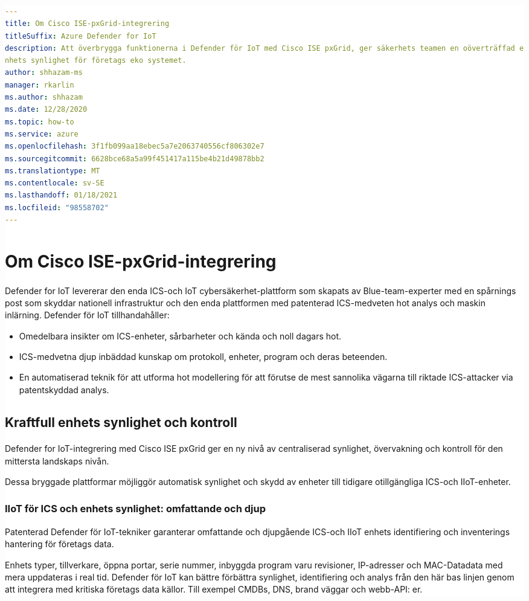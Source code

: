 ```yaml
---
title: Om Cisco ISE-pxGrid-integrering
titleSuffix: Azure Defender for IoT
description: Att överbrygga funktionerna i Defender för IoT med Cisco ISE pxGrid, ger säkerhets teamen en oöverträffad enhets synlighet för företags eko systemet.
author: shhazam-ms
manager: rkarlin
ms.author: shhazam
ms.date: 12/28/2020
ms.topic: how-to
ms.service: azure
ms.openlocfilehash: 3f1fb099aa18ebec5a7e2063740556cf806302e7
ms.sourcegitcommit: 6628bce68a5a99f451417a115be4b21d49878bb2
ms.translationtype: MT
ms.contentlocale: sv-SE
ms.lasthandoff: 01/18/2021
ms.locfileid: "98558702"
---
```

# <a name="about-the-cisco-ise-pxgrid-integration"></a>Om Cisco ISE-pxGrid-integrering

Defender for IoT levererar den enda ICS-och IoT cybersäkerhet-plattform som skapats av Blue-team-experter med en spårnings post som skyddar nationell infrastruktur och den enda plattformen med patenterad ICS-medveten hot analys och maskin inlärning. Defender för IoT tillhandahåller:

- Omedelbara insikter om ICS-enheter, sårbarheter och kända och noll dagars hot.

- ICS-medvetna djup inbäddad kunskap om protokoll, enheter, program och deras beteenden.

- En automatiserad teknik för att utforma hot modellering för att förutse de mest sannolika vägarna till riktade ICS-attacker via patentskyddad analys.

## <a name="powerful-device-visibility-and-control"></a>Kraftfull enhets synlighet och kontroll

Defender for IoT-integrering med Cisco ISE pxGrid ger en ny nivå av centraliserad synlighet, övervakning och kontroll för den mittersta landskaps nivån.

Dessa bryggade plattformar möjliggör automatisk synlighet och skydd av enheter till tidigare otillgängliga ICS-och IIoT-enheter.

### <a name="ics-and-iiot-device-visibility-comprehensive-and-deep"></a>IIoT för ICS och enhets synlighet: omfattande och djup

Patenterad Defender för IoT-tekniker garanterar omfattande och djupgående ICS-och IIoT enhets identifiering och inventerings hantering för företags data.

Enhets typer, tillverkare, öppna portar, serie nummer, inbyggda program varu revisioner, IP-adresser och MAC-Datadata med mera uppdateras i real tid. Defender för IoT kan bättre förbättra synlighet, identifiering och analys från den här bas linjen genom att integrera med kritiska företags data källor. Till exempel CMDBs, DNS, brand väggar och webb-API: er.
